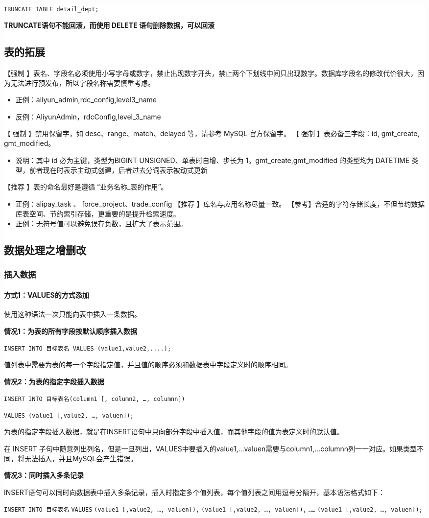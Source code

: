 `TRUNCATE TABLE detail_dept;`

**TRUNCATE语句不能回滚，而使用 DELETE 语句删除数据，可以回滚**



## 表的拓展

【强制 】表名、字段名必须使用小写字母或数字，禁止出现数字开头，禁止两个下划线中间只出现数字。数据库字段名的修改代价很大，因为无法进行预发布，所以字段名称需要慎重考虑。

- 正例：aliyun_admin,rdc_config,level3_name

- 反例：AliyunAdmin，rdcConfig,level_3_name

【 强制 】禁用保留字，如 desc、range、match、delayed 等，请参考 MySQL 官方保留字。
【 强制 】表必备三字段：id, gmt_create, gmt_modified。

- 说明：其中 id 必为主键，类型为BIGINT UNSIGNED、单表时自增、步长为 1。gmt_create,gmt_modified 的类型均为 DATETIME 类型，前者现在时表示主动式创建，后者过去分词表示被动式更新

【推荐 】表的命名最好是遵循 “业务名称_表的作用”。

- 正例：alipay_task 、 force_project、trade_config
  【推荐 】库名与应用名称尽量一致。
  【参考】合适的字符存储长度，不但节约数据库表空间、节约索引存储，更重要的是提升检索速度。
- 正例：无符号值可以避免误存负数，且扩大了表示范围。



## 数据处理之增删改

### 插入数据

#### 方式1：VALUES的方式添加

使用这种语法一次只能向表中插入一条数据。

**情况1：为表的所有字段按默认顺序插入数据**

`INSERT INTO 目标表名 VALUES (value1,value2,....);`

值列表中需要为表的每一个字段指定值，并且值的顺序必须和数据表中字段定义时的顺序相同。



**情况2：为表的指定字段插入数据**

`INSERT INTO 目标表名(column1 [, column2, …, columnn])` 

`VALUES (value1 [,value2, …, valuen]);`

为表的指定字段插入数据，就是在INSERT语句中只向部分字段中插入值，而其他字段的值为表定义时的默认值。

在 INSERT 子句中随意列出列名，但是一旦列出，VALUES中要插入的value1,…valuen需要与column1,…columnn列一一对应。如果类型不同，将无法插入，并且MySQL会产生错误。


**情况3：同时插入多条记录**

INSERT语句可以同时向数据表中插入多条记录，插入时指定多个值列表，每个值列表之间用逗号分隔开，基本语法格式如下：

`INSERT INTO 目标表名`
`VALUES`
`(value1 [,value2, …, valuen]),`
`(value1 [,value2, …, valuen]),`
`……`
`(value1 [,value2, …, valuen]);`
